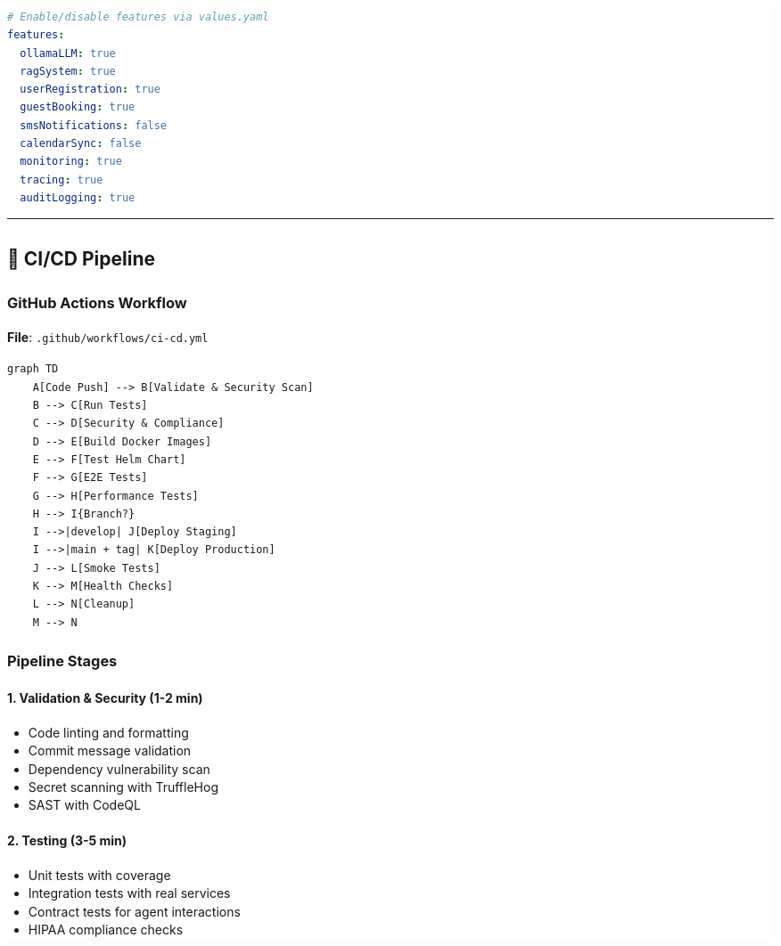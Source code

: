 ```yaml
# Enable/disable features via values.yaml
features:
  ollamaLLM: true
  ragSystem: true
  userRegistration: true
  guestBooking: true
  smsNotifications: false
  calendarSync: false
  monitoring: true
  tracing: true
  auditLogging: true
```

---

## 🔄 CI/CD Pipeline

### GitHub Actions Workflow

**File**: `.github/workflows/ci-cd.yml`

```mermaid
graph TD
    A[Code Push] --> B[Validate & Security Scan]
    B --> C[Run Tests]
    C --> D[Security & Compliance]
    D --> E[Build Docker Images]
    E --> F[Test Helm Chart]
    F --> G[E2E Tests]
    G --> H[Performance Tests]
    H --> I{Branch?}
    I -->|develop| J[Deploy Staging]
    I -->|main + tag| K[Deploy Production]
    J --> L[Smoke Tests]
    K --> M[Health Checks]
    L --> N[Cleanup]
    M --> N
```

### Pipeline Stages

#### 1. **Validation & Security** (1-2 min)
- Code linting and formatting
- Commit message validation
- Dependency vulnerability scan
- Secret scanning with TruffleHog
- SAST with CodeQL

#### 2. **Testing** (3-5 min)
- Unit tests with coverage
- Integration tests with real services
- Contract tests for agent interactions
- HIPAA compliance checks
